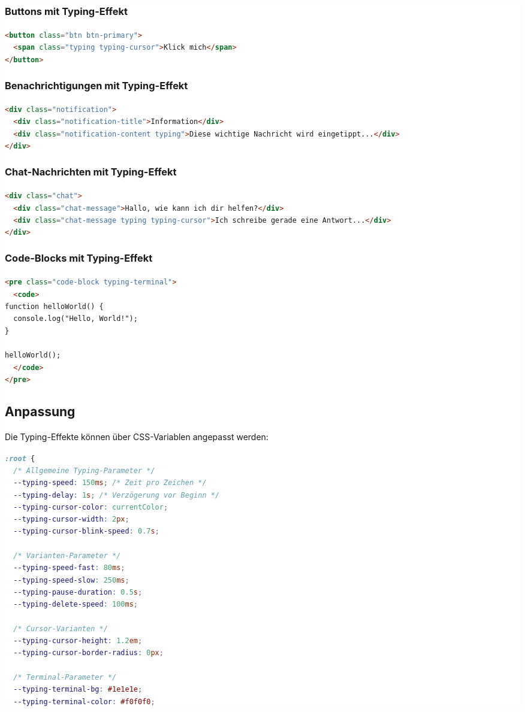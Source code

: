 ### Buttons mit Typing-Effekt

```html
<button class="btn btn-primary">
  <span class="typing typing-cursor">Klick mich</span>
</button>
```

### Benachrichtigungen mit Typing-Effekt

```html
<div class="notification">
  <div class="notification-title">Information</div>
  <div class="notification-content typing">Diese wichtige Nachricht wird eingetippt...</div>
</div>
```

### Chat-Nachrichten mit Typing-Effekt

```html
<div class="chat">
  <div class="chat-message">Hallo, wie kann ich dir helfen?</div>
  <div class="chat-message typing typing-cursor">Ich schreibe gerade eine Antwort...</div>
</div>
```

### Code-Blocks mit Typing-Effekt

```html
<pre class="code-block typing-terminal">
  <code>
function helloWorld() {
  console.log("Hello, World!");
}

helloWorld();
  </code>
</pre>
```

## Anpassung

Die Typing-Effekte können über CSS-Variablen angepasst werden:

```css
:root {
  /* Allgemeine Typing-Parameter */
  --typing-speed: 150ms; /* Zeit pro Zeichen */
  --typing-delay: 1s; /* Verzögerung vor Beginn */
  --typing-cursor-color: currentColor;
  --typing-cursor-width: 2px;
  --typing-cursor-blink-speed: 0.7s;
  
  /* Varianten-Parameter */
  --typing-speed-fast: 80ms;
  --typing-speed-slow: 250ms;
  --typing-pause-duration: 0.5s;
  --typing-delete-speed: 100ms;
  
  /* Cursor-Varianten */
  --typing-cursor-height: 1.2em;
  --typing-cursor-border-radius: 0px;
  
  /* Terminal-Parameter */
  --typing-terminal-bg: #1e1e1e;
  --typing-terminal-color: #f0f0f0;
```